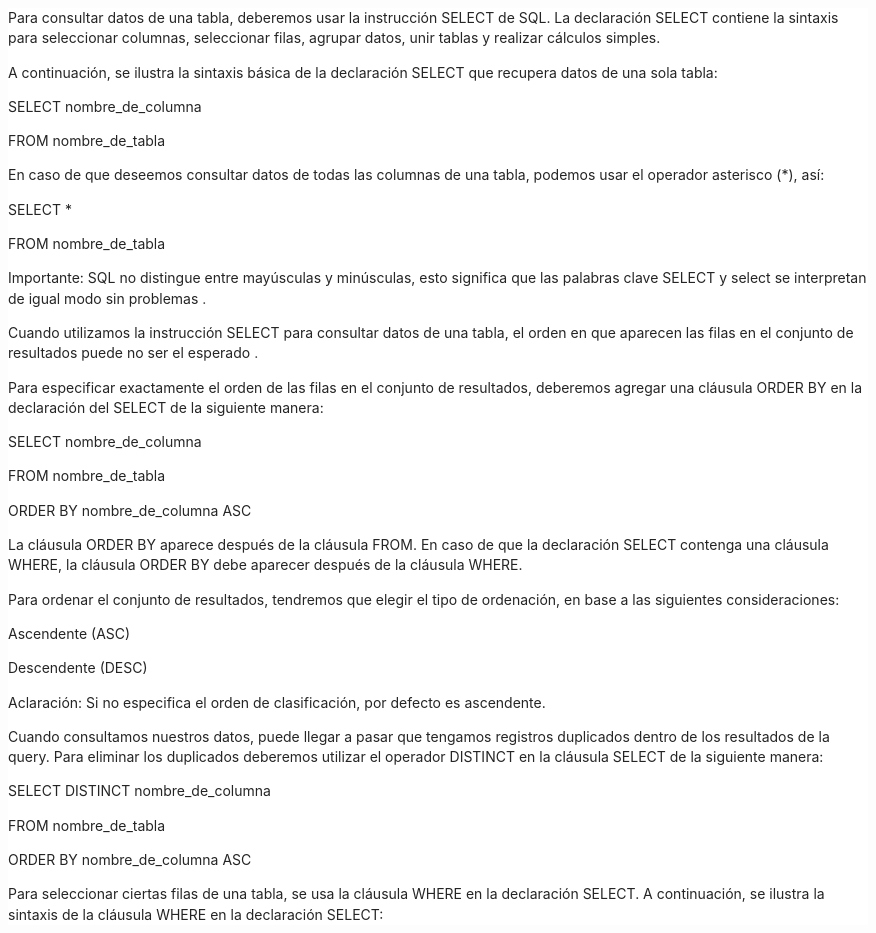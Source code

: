 <span style="color:#252525">Para consultar datos de una tabla\, deberemos usar la instrucción SELECT de SQL\. La declaración SELECT contiene la sintaxis para seleccionar columnas\, seleccionar filas\, agrupar datos\, unir tablas y realizar cálculos simples\.</span>

<span style="color:#252525">A continuación\, se ilustra la sintaxis básica de la declaración SELECT que recupera datos de una sola tabla:</span>

<span style="color:#252525">SELECT nombre\_de\_columna</span>

<span style="color:#252525">FROM nombre\_de\_tabla</span>

<span style="color:#252525">En caso de que deseemos consultar datos de todas las columnas de una tabla\, podemos usar el operador asterisco \(\*\)\, así:</span>

<span style="color:#252525">SELECT \*</span>

<span style="color:#252525">FROM nombre\_de\_tabla</span>

<span style="color:#252525">Importante: SQL no distingue entre mayúsculas y minúsculas\, esto significa que las palabras clave SELECT y select se interpretan de igual modo sin problemas</span>  <span style="color:#434343">\.</span>

<span style="color:#252525">Cuando utilizamos la instrucción SELECT para consultar datos de una tabla\, el orden en que aparecen las filas en el conjunto de resultados puede no ser el esperado</span>  <span style="color:#434343">\. </span>

<span style="color:#252525">Para especificar exactamente el orden de las filas en el conjunto de resultados\, deberemos agregar una cláusula ORDER BY en la declaración del SELECT de la siguiente manera:</span>

<span style="color:#252525">SELECT nombre\_de\_columna</span>

<span style="color:#252525">FROM nombre\_de\_tabla</span>

<span style="color:#252525">ORDER BY nombre\_de\_columna ASC</span>

<span style="color:#252525">La cláusula ORDER BY aparece después de la cláusula FROM\. En caso de que la declaración SELECT contenga una cláusula WHERE\, la cláusula ORDER BY debe aparecer después de la cláusula WHERE\. </span>

<span style="color:#252525">Para ordenar el conjunto de resultados\, tendremos que elegir el tipo de ordenación\, en base a las siguientes consideraciones:</span>

<span style="color:#252525">Ascendente \(ASC\)</span>

<span style="color:#252525">Descendente \(DESC\)</span>

<span style="color:#252525">Aclaración: Si no especifica el orden de clasificación\, por defecto es ascendente\.</span>

<span style="color:#252525">Cuando consultamos nuestros datos\, puede llegar a pasar que tengamos registros duplicados dentro de los resultados de la query\. Para eliminar los duplicados deberemos utilizar el operador DISTINCT en la cláusula SELECT de la siguiente manera:</span>

<span style="color:#252525">SELECT DISTINCT nombre\_de\_columna</span>

<span style="color:#252525">FROM nombre\_de\_tabla</span>

<span style="color:#252525">ORDER BY nombre\_de\_columna ASC</span>

<span style="color:#252525">Para seleccionar ciertas filas de una tabla\, se usa la cláusula WHERE en la declaración SELECT\. A continuación\, se ilustra la sintaxis de la cláusula WHERE en la declaración SELECT:</span>
